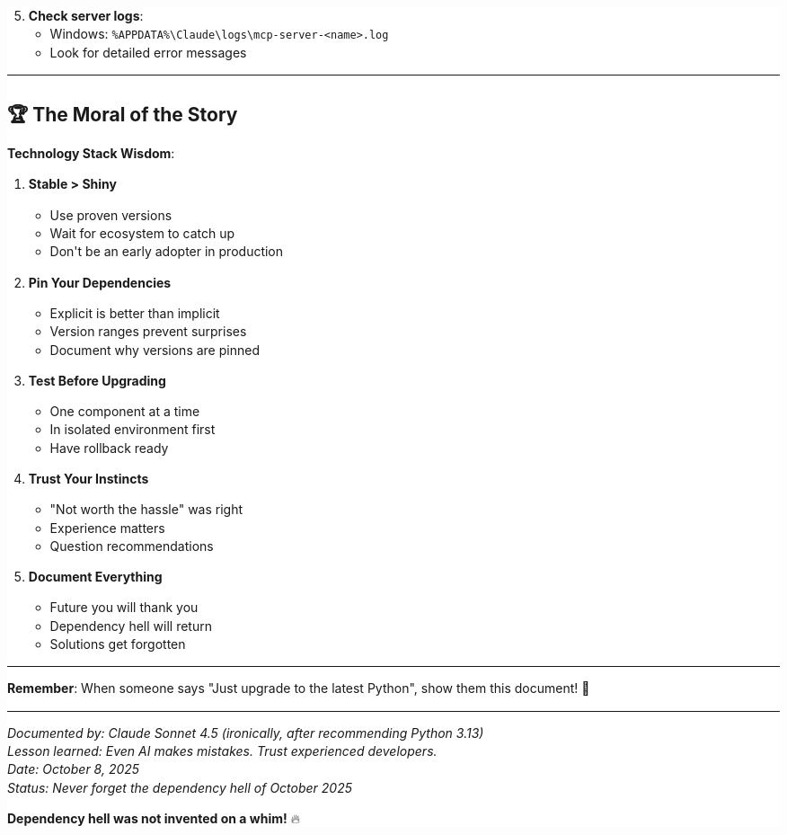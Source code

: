 5. **Check server logs**:
   - Windows: `%APPDATA%\Claude\logs\mcp-server-<name>.log`
   - Look for detailed error messages

---

## 🏆 **The Moral of the Story**

**Technology Stack Wisdom**:

1. **Stable > Shiny**
   - Use proven versions
   - Wait for ecosystem to catch up
   - Don't be an early adopter in production

2. **Pin Your Dependencies**
   - Explicit is better than implicit
   - Version ranges prevent surprises
   - Document why versions are pinned

3. **Test Before Upgrading**
   - One component at a time
   - In isolated environment first
   - Have rollback ready

4. **Trust Your Instincts**
   - "Not worth the hassle" was right
   - Experience matters
   - Question recommendations

5. **Document Everything**
   - Future you will thank you
   - Dependency hell will return
   - Solutions get forgotten

---

**Remember**: When someone says "Just upgrade to the latest Python", show them this document! 📖

---

*Documented by: Claude Sonnet 4.5 (ironically, after recommending Python 3.13)*  
*Lesson learned: Even AI makes mistakes. Trust experienced developers.*  
*Date: October 8, 2025*  
*Status: Never forget the dependency hell of October 2025*

**Dependency hell was not invented on a whim!** 🔥

